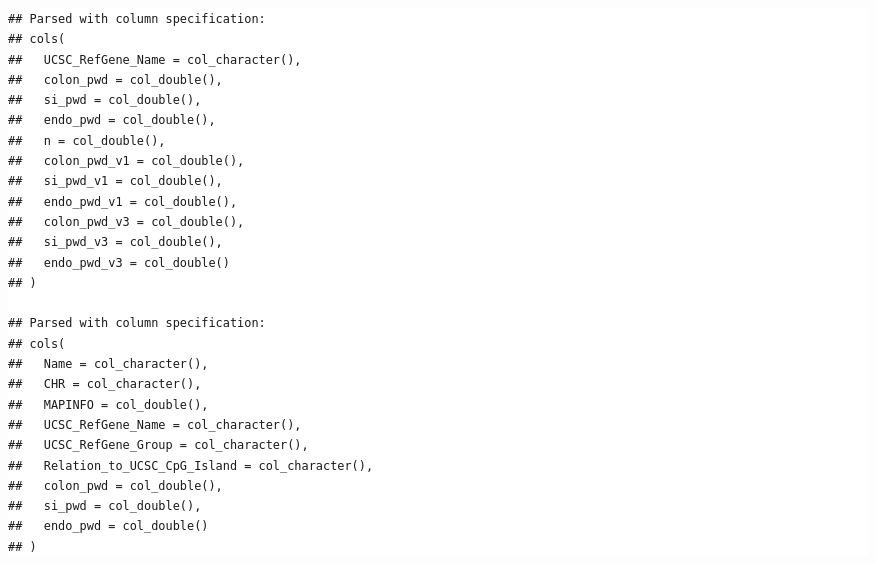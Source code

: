     ## Parsed with column specification:
    ## cols(
    ##   UCSC_RefGene_Name = col_character(),
    ##   colon_pwd = col_double(),
    ##   si_pwd = col_double(),
    ##   endo_pwd = col_double(),
    ##   n = col_double(),
    ##   colon_pwd_v1 = col_double(),
    ##   si_pwd_v1 = col_double(),
    ##   endo_pwd_v1 = col_double(),
    ##   colon_pwd_v3 = col_double(),
    ##   si_pwd_v3 = col_double(),
    ##   endo_pwd_v3 = col_double()
    ## )

    ## Parsed with column specification:
    ## cols(
    ##   Name = col_character(),
    ##   CHR = col_character(),
    ##   MAPINFO = col_double(),
    ##   UCSC_RefGene_Name = col_character(),
    ##   UCSC_RefGene_Group = col_character(),
    ##   Relation_to_UCSC_CpG_Island = col_character(),
    ##   colon_pwd = col_double(),
    ##   si_pwd = col_double(),
    ##   endo_pwd = col_double()
    ## )
